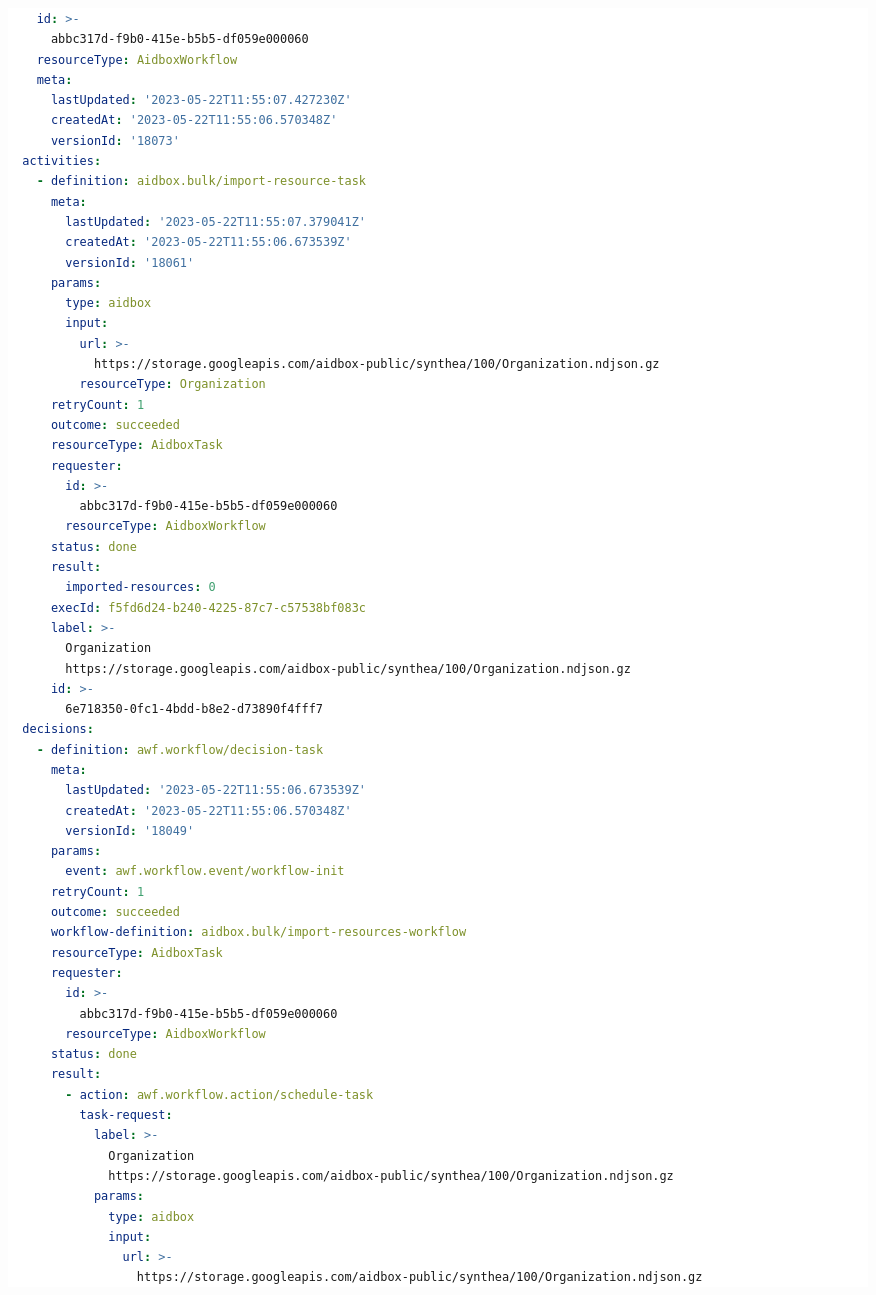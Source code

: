 ```yaml
    id: >-
      abbc317d-f9b0-415e-b5b5-df059e000060
    resourceType: AidboxWorkflow
    meta:
      lastUpdated: '2023-05-22T11:55:07.427230Z'
      createdAt: '2023-05-22T11:55:06.570348Z'
      versionId: '18073'
  activities:
    - definition: aidbox.bulk/import-resource-task
      meta:
        lastUpdated: '2023-05-22T11:55:07.379041Z'
        createdAt: '2023-05-22T11:55:06.673539Z'
        versionId: '18061'
      params:
        type: aidbox
        input:
          url: >-
            https://storage.googleapis.com/aidbox-public/synthea/100/Organization.ndjson.gz
          resourceType: Organization
      retryCount: 1
      outcome: succeeded
      resourceType: AidboxTask
      requester:
        id: >-
          abbc317d-f9b0-415e-b5b5-df059e000060
        resourceType: AidboxWorkflow
      status: done
      result:
        imported-resources: 0
      execId: f5fd6d24-b240-4225-87c7-c57538bf083c
      label: >-
        Organization
        https://storage.googleapis.com/aidbox-public/synthea/100/Organization.ndjson.gz
      id: >-
        6e718350-0fc1-4bdd-b8e2-d73890f4fff7
  decisions:
    - definition: awf.workflow/decision-task
      meta:
        lastUpdated: '2023-05-22T11:55:06.673539Z'
        createdAt: '2023-05-22T11:55:06.570348Z'
        versionId: '18049'
      params:
        event: awf.workflow.event/workflow-init
      retryCount: 1
      outcome: succeeded
      workflow-definition: aidbox.bulk/import-resources-workflow
      resourceType: AidboxTask
      requester:
        id: >-
          abbc317d-f9b0-415e-b5b5-df059e000060
        resourceType: AidboxWorkflow
      status: done
      result:
        - action: awf.workflow.action/schedule-task
          task-request:
            label: >-
              Organization
              https://storage.googleapis.com/aidbox-public/synthea/100/Organization.ndjson.gz
            params:
              type: aidbox
              input:
                url: >-
                  https://storage.googleapis.com/aidbox-public/synthea/100/Organization.ndjson.gz
```